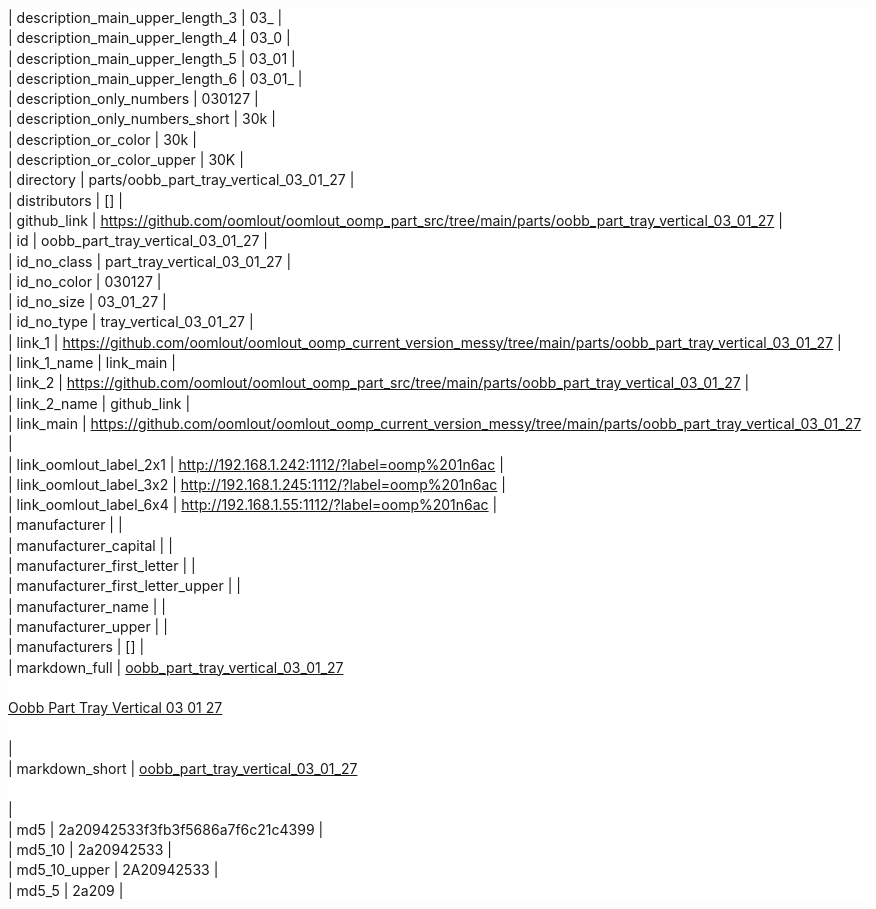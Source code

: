 | description_main_upper_length_3 | 03_ |  
| description_main_upper_length_4 | 03_0 |  
| description_main_upper_length_5 | 03_01 |  
| description_main_upper_length_6 | 03_01_ |  
| description_only_numbers | 030127 |  
| description_only_numbers_short | 30k |  
| description_or_color | 30k |  
| description_or_color_upper | 30K |  
| directory | parts/oobb_part_tray_vertical_03_01_27 |  
| distributors | [] |  
| github_link | https://github.com/oomlout/oomlout_oomp_part_src/tree/main/parts/oobb_part_tray_vertical_03_01_27 |  
| id | oobb_part_tray_vertical_03_01_27 |  
| id_no_class | part_tray_vertical_03_01_27 |  
| id_no_color | 030127 |  
| id_no_size | 03_01_27 |  
| id_no_type | tray_vertical_03_01_27 |  
| link_1 | https://github.com/oomlout/oomlout_oomp_current_version_messy/tree/main/parts/oobb_part_tray_vertical_03_01_27 |  
| link_1_name | link_main |  
| link_2 | https://github.com/oomlout/oomlout_oomp_part_src/tree/main/parts/oobb_part_tray_vertical_03_01_27 |  
| link_2_name | github_link |  
| link_main | https://github.com/oomlout/oomlout_oomp_current_version_messy/tree/main/parts/oobb_part_tray_vertical_03_01_27 |  
| link_oomlout_label_2x1 | http://192.168.1.242:1112/?label=oomp%201n6ac |  
| link_oomlout_label_3x2 | http://192.168.1.245:1112/?label=oomp%201n6ac |  
| link_oomlout_label_6x4 | http://192.168.1.55:1112/?label=oomp%201n6ac |  
| manufacturer |  |  
| manufacturer_capital |  |  
| manufacturer_first_letter |  |  
| manufacturer_first_letter_upper |  |  
| manufacturer_name |  |  
| manufacturer_upper |  |  
| manufacturers | [] |  
| markdown_full | [oobb_part_tray_vertical_03_01_27](https://github.com/oomlout/oomlout_oomp_current_version_messy/tree/main/parts/oobb_part_tray_vertical_03_01_27)<br>[](https://github.com/oomlout/oomlout_oomp_current_version_messy/tree/main/parts/oobb_part_tray_vertical_03_01_27)<br>[Oobb Part Tray Vertical 03 01 27](https://github.com/oomlout/oomlout_oomp_current_version_messy/tree/main/parts/oobb_part_tray_vertical_03_01_27)<br><br> |  
| markdown_short | [oobb_part_tray_vertical_03_01_27](https://github.com/oomlout/oomlout_oomp_current_version_messy/tree/main/parts/oobb_part_tray_vertical_03_01_27)<br><br> |  
| md5 | 2a20942533f3fb3f5686a7f6c21c4399 |  
| md5_10 | 2a20942533 |  
| md5_10_upper | 2A20942533 |  
| md5_5 | 2a209 |  